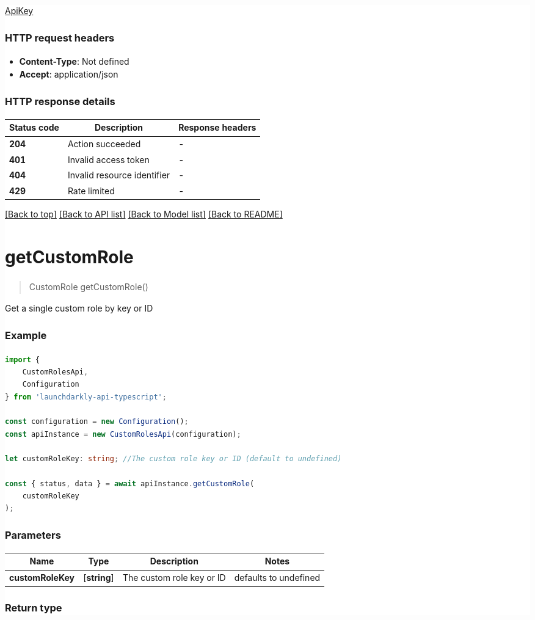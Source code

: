 [ApiKey](../README.md#ApiKey)

### HTTP request headers

 - **Content-Type**: Not defined
 - **Accept**: application/json


### HTTP response details
| Status code | Description | Response headers |
|-------------|-------------|------------------|
|**204** | Action succeeded |  -  |
|**401** | Invalid access token |  -  |
|**404** | Invalid resource identifier |  -  |
|**429** | Rate limited |  -  |

[[Back to top]](#) [[Back to API list]](../README.md#documentation-for-api-endpoints) [[Back to Model list]](../README.md#documentation-for-models) [[Back to README]](../README.md)

# **getCustomRole**
> CustomRole getCustomRole()

Get a single custom role by key or ID

### Example

```typescript
import {
    CustomRolesApi,
    Configuration
} from 'launchdarkly-api-typescript';

const configuration = new Configuration();
const apiInstance = new CustomRolesApi(configuration);

let customRoleKey: string; //The custom role key or ID (default to undefined)

const { status, data } = await apiInstance.getCustomRole(
    customRoleKey
);
```

### Parameters

|Name | Type | Description  | Notes|
|------------- | ------------- | ------------- | -------------|
| **customRoleKey** | [**string**] | The custom role key or ID | defaults to undefined|


### Return type
